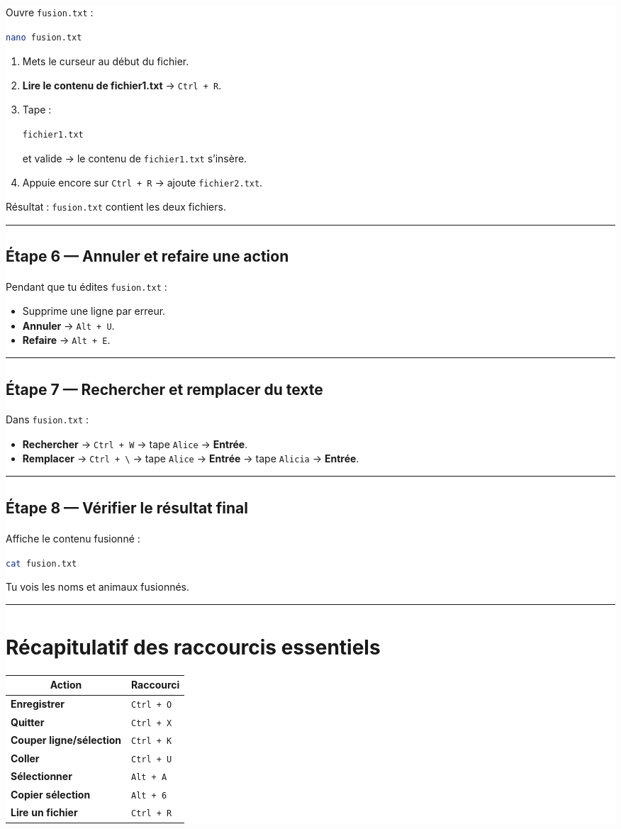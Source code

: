 Ouvre `fusion.txt` :

```bash
nano fusion.txt
```

1. Mets le curseur au début du fichier.
2. **Lire le contenu de fichier1.txt** → `Ctrl + R`.
3. Tape :

   ```
   fichier1.txt
   ```

   et valide → le contenu de `fichier1.txt` s’insère.
4. Appuie encore sur `Ctrl + R` → ajoute `fichier2.txt`.

 Résultat : `fusion.txt` contient les deux fichiers.

---

## **Étape 6 — Annuler et refaire une action**

Pendant que tu édites `fusion.txt` :

* Supprime une ligne par erreur.
* **Annuler** → `Alt + U`.
* **Refaire** → `Alt + E`.

---

## **Étape 7 — Rechercher et remplacer du texte**

Dans `fusion.txt` :

* **Rechercher** → `Ctrl + W` → tape `Alice` → **Entrée**.
* **Remplacer** → `Ctrl + \` → tape `Alice` → **Entrée** → tape `Alicia` → **Entrée**.

---

## **Étape 8 — Vérifier le résultat final**

Affiche le contenu fusionné :

```bash
cat fusion.txt
```

 Tu vois les noms et animaux fusionnés.

---

# **Récapitulatif des raccourcis essentiels**

| Action                     | Raccourci  |
| -------------------------- | ---------- |
| **Enregistrer**            | `Ctrl + O` |
| **Quitter**                | `Ctrl + X` |
| **Couper ligne/sélection** | `Ctrl + K` |
| **Coller**                 | `Ctrl + U` |
| **Sélectionner**           | `Alt + A`  |
| **Copier sélection**       | `Alt + 6`  |
| **Lire un fichier**        | `Ctrl + R` |